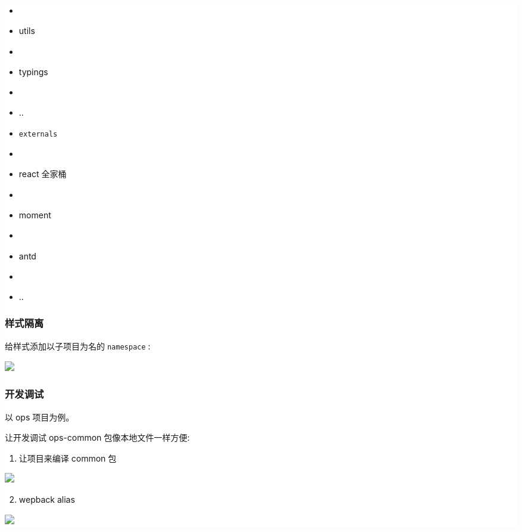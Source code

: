 
*     
    

*   utils
    

*     
    

*   typings
    

*     
    

*   ..
    

*   `externals`
    
*     
    

*   react 全家桶
    

*     
    

*   moment
    

*     
    

*   antd
    

*     
    

*   ..
    

### 样式隔离

给样式添加以子项目为名的 `namespace` :

![](https://mmbiz.qpic.cn/mmbiz_png/pTwqLfWKewCjuZUgXibxNy1v1TUfT5vmP1iblichTqz5ibYWS69VAjgmuKgSjJEdRKWZrBG71MMrNvcFib7huNMiaELA/640?wx_fmt=png)

### 开发调试

以 ops 项目为例。

让开发调试 ops-common 包像本地文件一样方便:

1.  让项目来编译 common 包
    

![](https://mmbiz.qpic.cn/mmbiz_png/pTwqLfWKewCjuZUgXibxNy1v1TUfT5vmPTfibzxaKkUEXRk9HHCaF3IFiaQRibP0nib589Fm4WfIxtry760nlGJTMIQ/640?wx_fmt=png)

2.  wepback alias
    

![](https://mmbiz.qpic.cn/mmbiz_png/pTwqLfWKewCjuZUgXibxNy1v1TUfT5vmPMUqKhuV99vps4G7cuT5lDEc7Td1vZ0xoeKUcCYQGaUpZGEjHqfRl5A/640?wx_fmt=png)
